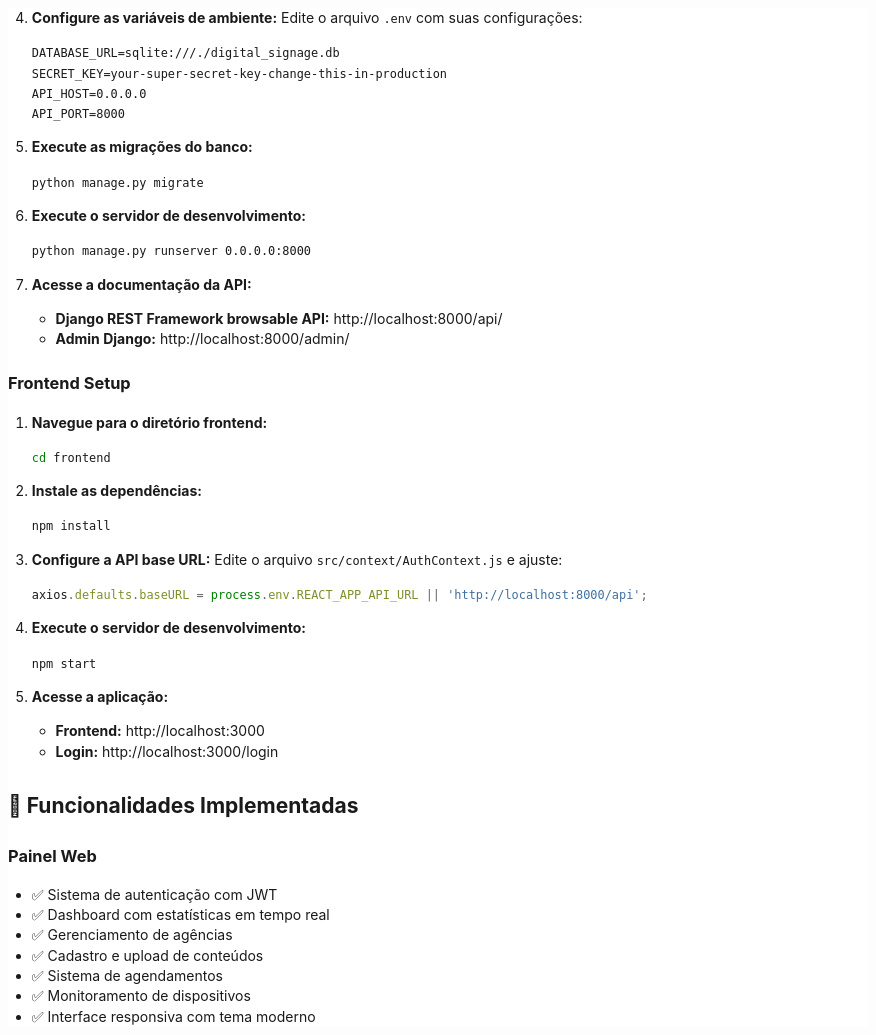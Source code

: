 4. **Configure as variáveis de ambiente:**
   Edite o arquivo `.env` com suas configurações:
   ```env
   DATABASE_URL=sqlite:///./digital_signage.db
   SECRET_KEY=your-super-secret-key-change-this-in-production
   API_HOST=0.0.0.0
   API_PORT=8000
   ```

5. **Execute as migrações do banco:**
   ```bash
   python manage.py migrate
   ```

6. **Execute o servidor de desenvolvimento:**
   ```bash
   python manage.py runserver 0.0.0.0:8000
   ```

7. **Acesse a documentação da API:**
   - **Django REST Framework browsable API:** http://localhost:8000/api/
   - **Admin Django:** http://localhost:8000/admin/

### Frontend Setup

1. **Navegue para o diretório frontend:**
   ```bash
   cd frontend
   ```

2. **Instale as dependências:**
   ```bash
   npm install
   ```

3. **Configure a API base URL:**
   Edite o arquivo `src/context/AuthContext.js` e ajuste:
   ```javascript
   axios.defaults.baseURL = process.env.REACT_APP_API_URL || 'http://localhost:8000/api';
   ```

4. **Execute o servidor de desenvolvimento:**
   ```bash
   npm start
   ```

5. **Acesse a aplicação:**
   - **Frontend:** http://localhost:3000
   - **Login:** http://localhost:3000/login

## 🔧 Funcionalidades Implementadas

### Painel Web
- ✅ Sistema de autenticação com JWT
- ✅ Dashboard com estatísticas em tempo real
- ✅ Gerenciamento de agências
- ✅ Cadastro e upload de conteúdos
- ✅ Sistema de agendamentos
- ✅ Monitoramento de dispositivos
- ✅ Interface responsiva com tema moderno
